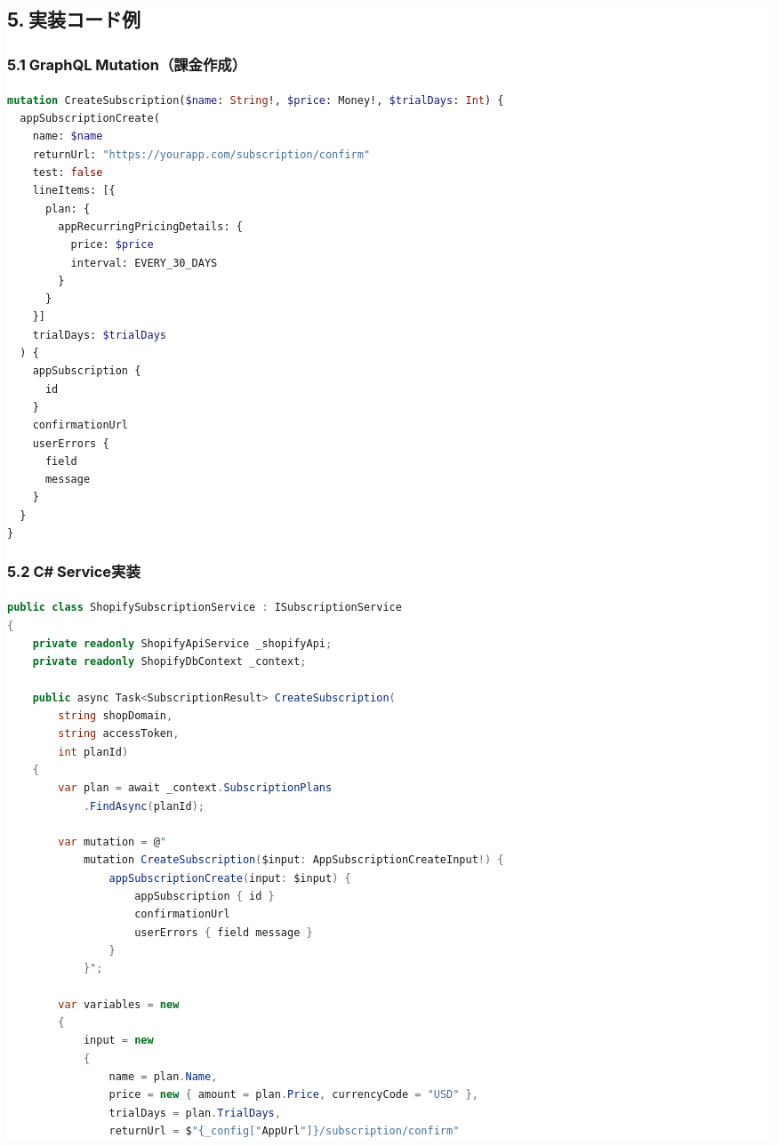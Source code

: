 ## 5. 実装コード例

### 5.1 GraphQL Mutation（課金作成）
```graphql
mutation CreateSubscription($name: String!, $price: Money!, $trialDays: Int) {
  appSubscriptionCreate(
    name: $name
    returnUrl: "https://yourapp.com/subscription/confirm"
    test: false
    lineItems: [{
      plan: {
        appRecurringPricingDetails: {
          price: $price
          interval: EVERY_30_DAYS
        }
      }
    }]
    trialDays: $trialDays
  ) {
    appSubscription {
      id
    }
    confirmationUrl
    userErrors {
      field
      message
    }
  }
}
```

### 5.2 C# Service実装
```csharp
public class ShopifySubscriptionService : ISubscriptionService
{
    private readonly ShopifyApiService _shopifyApi;
    private readonly ShopifyDbContext _context;
    
    public async Task<SubscriptionResult> CreateSubscription(
        string shopDomain, 
        string accessToken, 
        int planId)
    {
        var plan = await _context.SubscriptionPlans
            .FindAsync(planId);
            
        var mutation = @"
            mutation CreateSubscription($input: AppSubscriptionCreateInput!) {
                appSubscriptionCreate(input: $input) {
                    appSubscription { id }
                    confirmationUrl
                    userErrors { field message }
                }
            }";
            
        var variables = new
        {
            input = new
            {
                name = plan.Name,
                price = new { amount = plan.Price, currencyCode = "USD" },
                trialDays = plan.TrialDays,
                returnUrl = $"{_config["AppUrl"]}/subscription/confirm"
```